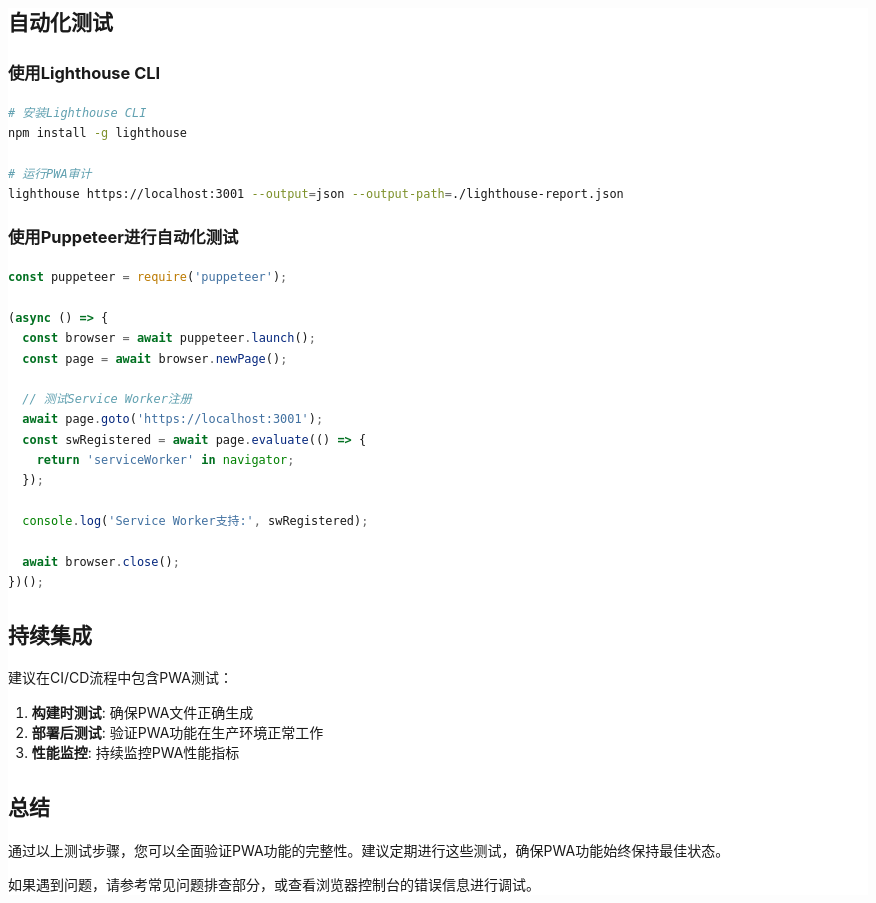 ## 自动化测试

### 使用Lighthouse CLI
```bash
# 安装Lighthouse CLI
npm install -g lighthouse

# 运行PWA审计
lighthouse https://localhost:3001 --output=json --output-path=./lighthouse-report.json
```

### 使用Puppeteer进行自动化测试
```javascript
const puppeteer = require('puppeteer');

(async () => {
  const browser = await puppeteer.launch();
  const page = await browser.newPage();
  
  // 测试Service Worker注册
  await page.goto('https://localhost:3001');
  const swRegistered = await page.evaluate(() => {
    return 'serviceWorker' in navigator;
  });
  
  console.log('Service Worker支持:', swRegistered);
  
  await browser.close();
})();
```

## 持续集成

建议在CI/CD流程中包含PWA测试：

1. **构建时测试**: 确保PWA文件正确生成
2. **部署后测试**: 验证PWA功能在生产环境正常工作
3. **性能监控**: 持续监控PWA性能指标

## 总结

通过以上测试步骤，您可以全面验证PWA功能的完整性。建议定期进行这些测试，确保PWA功能始终保持最佳状态。

如果遇到问题，请参考常见问题排查部分，或查看浏览器控制台的错误信息进行调试。 